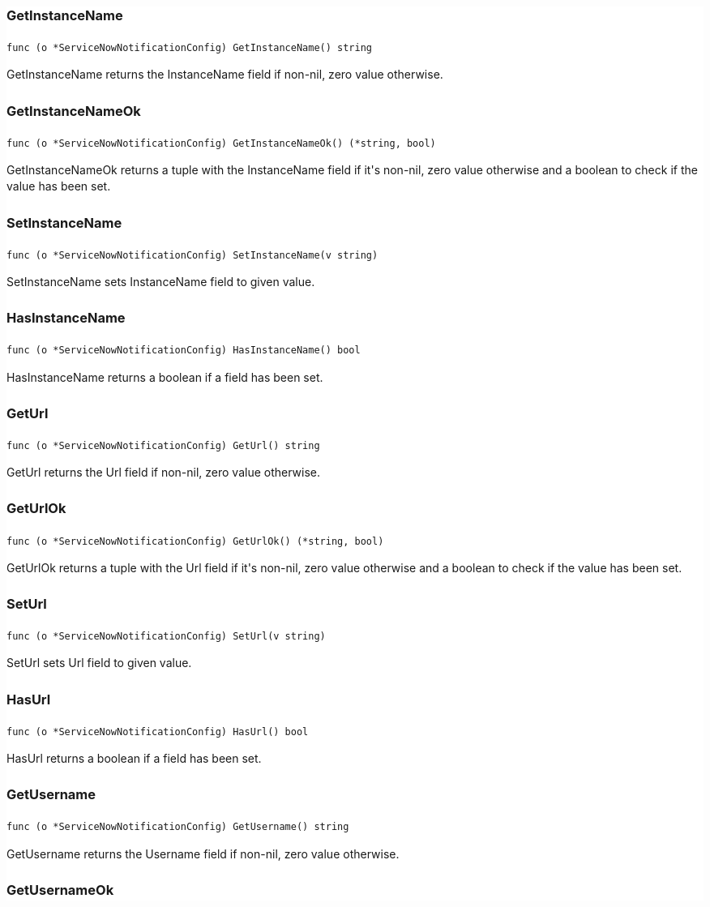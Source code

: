 ### GetInstanceName

`func (o *ServiceNowNotificationConfig) GetInstanceName() string`

GetInstanceName returns the InstanceName field if non-nil, zero value otherwise.

### GetInstanceNameOk

`func (o *ServiceNowNotificationConfig) GetInstanceNameOk() (*string, bool)`

GetInstanceNameOk returns a tuple with the InstanceName field if it's non-nil, zero value otherwise
and a boolean to check if the value has been set.

### SetInstanceName

`func (o *ServiceNowNotificationConfig) SetInstanceName(v string)`

SetInstanceName sets InstanceName field to given value.

### HasInstanceName

`func (o *ServiceNowNotificationConfig) HasInstanceName() bool`

HasInstanceName returns a boolean if a field has been set.

### GetUrl

`func (o *ServiceNowNotificationConfig) GetUrl() string`

GetUrl returns the Url field if non-nil, zero value otherwise.

### GetUrlOk

`func (o *ServiceNowNotificationConfig) GetUrlOk() (*string, bool)`

GetUrlOk returns a tuple with the Url field if it's non-nil, zero value otherwise
and a boolean to check if the value has been set.

### SetUrl

`func (o *ServiceNowNotificationConfig) SetUrl(v string)`

SetUrl sets Url field to given value.

### HasUrl

`func (o *ServiceNowNotificationConfig) HasUrl() bool`

HasUrl returns a boolean if a field has been set.

### GetUsername

`func (o *ServiceNowNotificationConfig) GetUsername() string`

GetUsername returns the Username field if non-nil, zero value otherwise.

### GetUsernameOk
